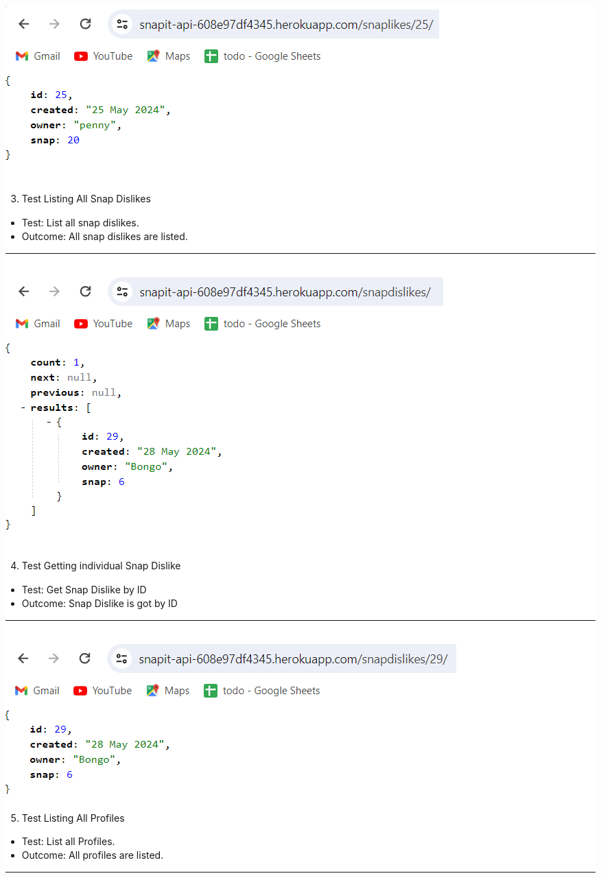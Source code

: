 ![](./assets/snaplikes-detail.png)
---
3. Test Listing All Snap Dislikes
- Test: List all snap dislikes.
- Outcome: All snap dislikes are listed.
---
![](./assets/snapdislikes.png)
---
4. Test Getting individual Snap Dislike
- Test: Get Snap Dislike by ID
- Outcome: Snap Dislike is got by ID
---
![](./assets/snapdislikes-detail.png)
---
5. Test Listing All Profiles
- Test: List all Profiles.
- Outcome: All profiles are listed.
---